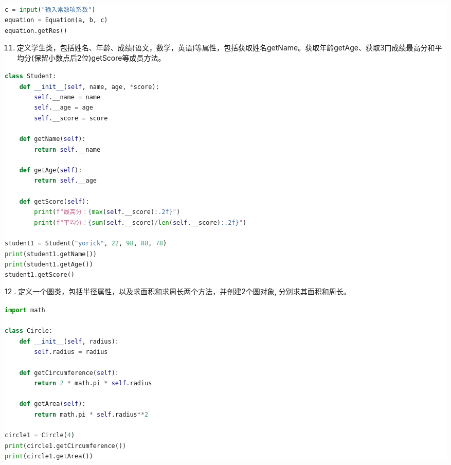 ```python
c = input("输入常数项系数")
equation = Equation(a, b, c)
equation.getRes()
```

11. 定义学生类，包括姓名、年龄、成绩(语文，数学，英语)等属性，包括获取姓名getName。获取年龄getAge、获取3门成绩最高分和平均分(保留小数点后2位)getScore等成员方法。

```python
class Student:
    def __init__(self, name, age, *score):
        self.__name = name
        self.__age = age
        self.__score = score

    def getName(self):
        return self.__name

    def getAge(self):
        return self.__age

    def getScore(self):
        print(f"最高分：{max(self.__score):.2f}")
        print(f"平均分：{sum(self.__score)/len(self.__score):.2f}")

student1 = Student("yorick", 22, 98, 88, 78)
print(student1.getName())
print(student1.getAge())
student1.getScore()
```

12 . 定义一个圆类，包括半径属性，以及求面积和求周长两个方法，并创建2个圆对象,
分别求其面积和周长。

```python
import math

class Circle:
    def __init__(self, radius):
        self.radius = radius

    def getCircumference(self):
        return 2 * math.pi * self.radius

    def getArea(self):
        return math.pi * self.radius**2

circle1 = Circle(4)
print(circle1.getCircumference())
print(circle1.getArea())
```

